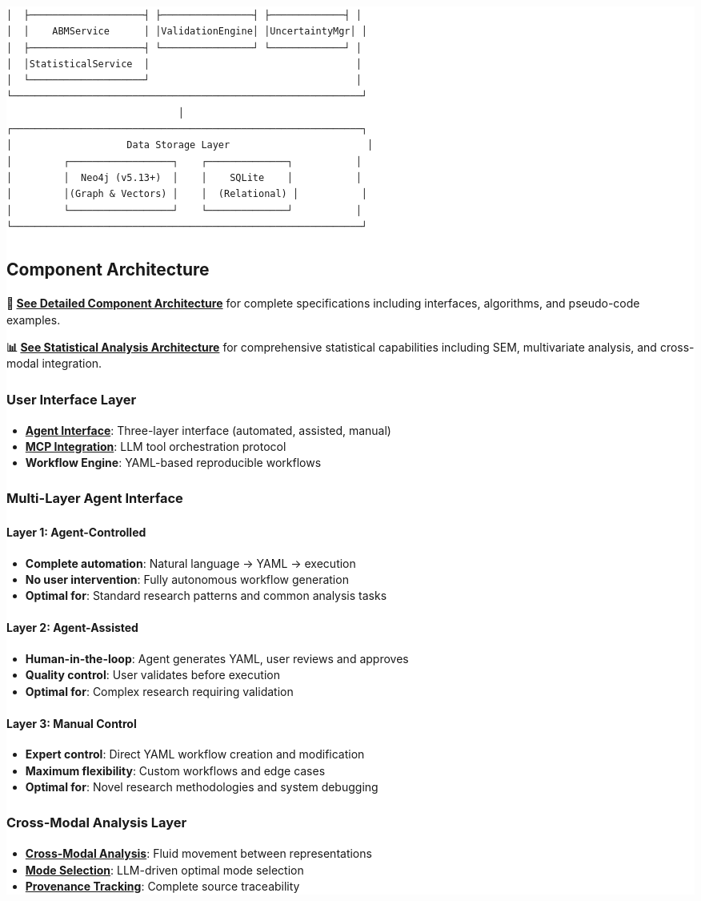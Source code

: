 ```
│  ├────────────────────┤ ├────────────────┤ ├─────────────┤ │
│  │    ABMService      │ │ValidationEngine│ │UncertaintyMgr│ │
│  ├────────────────────┤ └────────────────┘ └─────────────┘ │
│  │StatisticalService  │                                    │
│  └────────────────────┘                                    │
└─────────────────────────────────────────────────────────────┘
                              │
┌─────────────────────────────────────────────────────────────┐
│                    Data Storage Layer                        │
│         ┌──────────────────┐    ┌──────────────┐           │
│         │  Neo4j (v5.13+)  │    │    SQLite    │           │
│         │(Graph & Vectors) │    │  (Relational) │           │
│         └──────────────────┘    └──────────────┘           │
└─────────────────────────────────────────────────────────────┘
```

## Component Architecture

**📝 [See Detailed Component Architecture](systems/COMPONENT_ARCHITECTURE_DETAILED.md)** for complete specifications including interfaces, algorithms, and pseudo-code examples.

**📊 [See Statistical Analysis Architecture](systems/statistical-analysis-architecture.md)** for comprehensive statistical capabilities including SEM, multivariate analysis, and cross-modal integration.

### User Interface Layer
- **[Agent Interface](agent-interface.md)**: Three-layer interface (automated, assisted, manual)
- **[MCP Integration](systems/mcp-integration-architecture.md)**: LLM tool orchestration protocol
- **Workflow Engine**: YAML-based reproducible workflows

### Multi-Layer Agent Interface
#### Layer 1: Agent-Controlled
- **Complete automation**: Natural language → YAML → execution
- **No user intervention**: Fully autonomous workflow generation
- **Optimal for**: Standard research patterns and common analysis tasks

#### Layer 2: Agent-Assisted  
- **Human-in-the-loop**: Agent generates YAML, user reviews and approves
- **Quality control**: User validates before execution
- **Optimal for**: Complex research requiring validation

#### Layer 3: Manual Control
- **Expert control**: Direct YAML workflow creation and modification
- **Maximum flexibility**: Custom workflows and edge cases
- **Optimal for**: Novel research methodologies and system debugging

### Cross-Modal Analysis Layer
- **[Cross-Modal Analysis](cross-modal-analysis.md)**: Fluid movement between representations
- **[Mode Selection](concepts/cross-modal-philosophy.md)**: LLM-driven optimal mode selection
- **[Provenance Tracking](specifications/PROVENANCE.md)**: Complete source traceability
